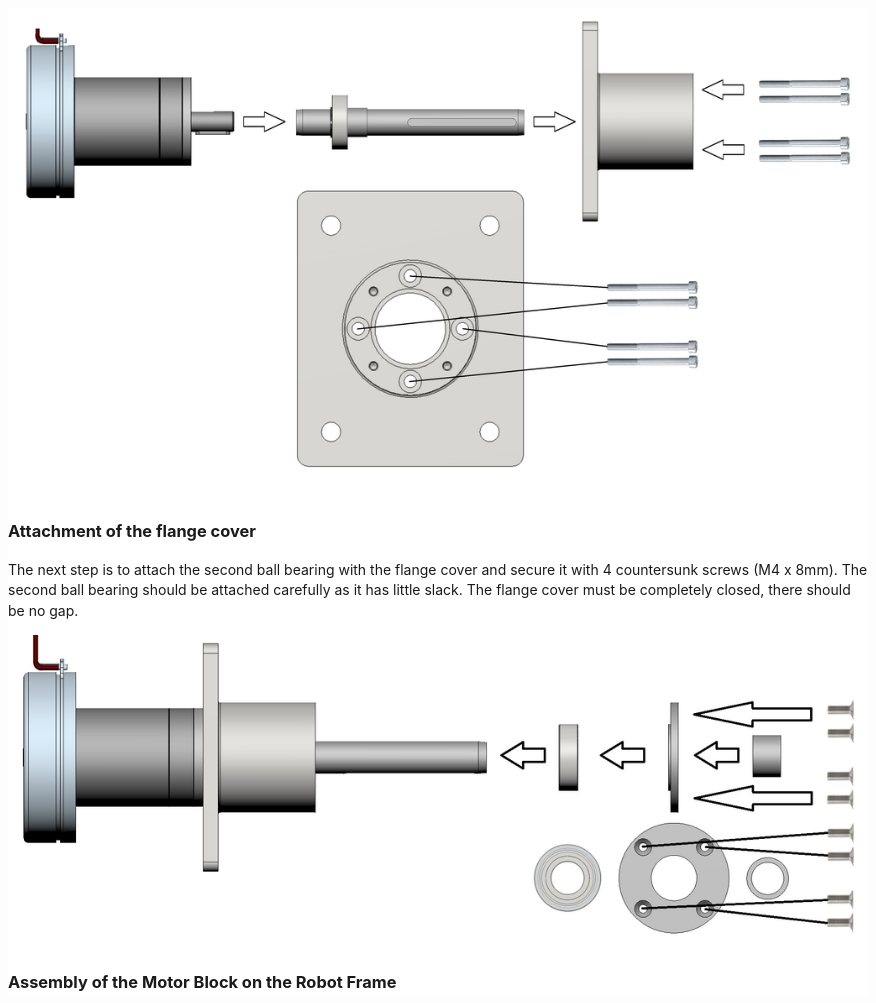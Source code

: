 ![Schritt 3](assets/motorblock3.jpg)

### Attachment of the flange cover

The next step is to attach the second ball bearing with the flange cover and secure it with 4 countersunk screws (M4 x 8mm). The second ball bearing should be attached carefully as it has little slack. The flange cover must be completely closed, there should be no gap.

![Schritt 4](assets/motorblock4.jpg)

### Assembly of the Motor Block on the Robot Frame
